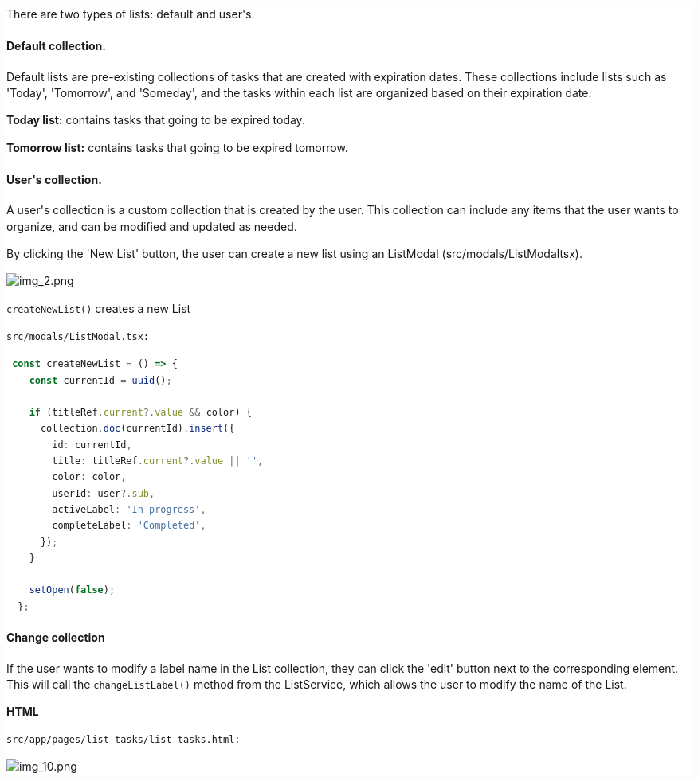 There are two types of lists: default and user's.

#### Default collection.

Default lists are pre-existing collections of tasks that are created with expiration dates. These collections include lists such as 'Today', 'Tomorrow', and 'Someday', and the tasks within each list are organized based on their expiration date:

**Today list:** contains tasks that going to be expired today.

**Tomorrow list:** contains tasks that going to be expired tomorrow.

#### User's collection.

A user's collection is a custom collection that is created by the user. This collection can include any items that the user wants to organize, and can be modified and updated as needed.

By clicking the 'New List' button, the user can create a new list using an ListModal (src/modals/ListModaltsx).

![img_2.png](src/app/screenshots/img_2.png)

`createNewList()` creates a new List

`src/modals/ListModal.tsx:`

```typescript
 const createNewList = () => {
    const currentId = uuid();

    if (titleRef.current?.value && color) {
      collection.doc(currentId).insert({
        id: currentId,
        title: titleRef.current?.value || '',
        color: color,
        userId: user?.sub,
        activeLabel: 'In progress',
        completeLabel: 'Completed',
      });
    }

    setOpen(false);
  };
```

#### Change collection

If the user wants to modify a label name in the List collection, they can click the 'edit' button next to the corresponding element.
This will call the `changeListLabel()` method from the ListService, which allows the user to modify the name of the List.

**HTML**

`src/app/pages/list-tasks/list-tasks.html:`

![img_10.png](src/app/screenshots/img_9.png)
